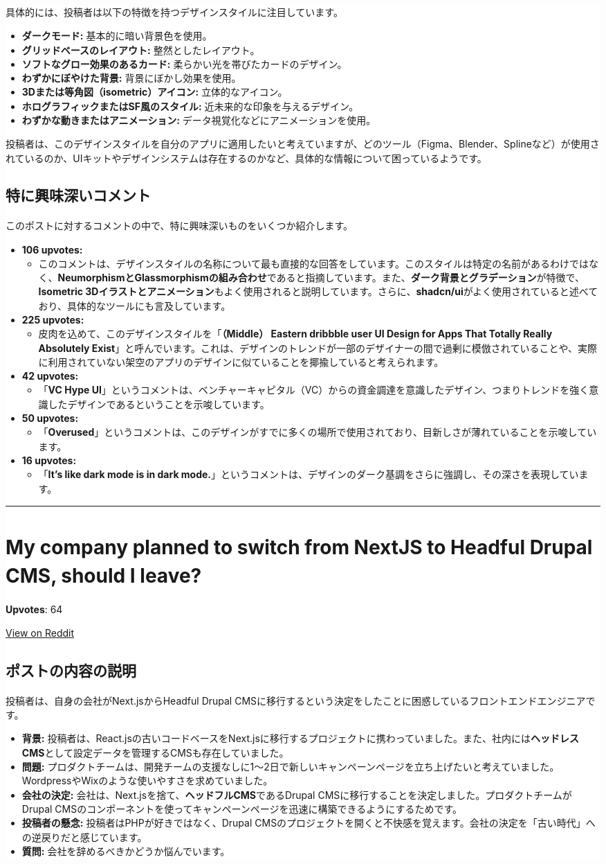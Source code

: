 具体的には、投稿者は以下の特徴を持つデザインスタイルに注目しています。

*   **ダークモード:** 基本的に暗い背景色を使用。
*   **グリッドベースのレイアウト:** 整然としたレイアウト。
*   **ソフトなグロー効果のあるカード:** 柔らかい光を帯びたカードのデザイン。
*   **わずかにぼやけた背景:** 背景にぼかし効果を使用。
*   **3Dまたは等角図（isometric）アイコン:** 立体的なアイコン。
*   **ホログラフィックまたはSF風のスタイル:** 近未来的な印象を与えるデザイン。
*   **わずかな動きまたはアニメーション:** データ視覚化などにアニメーションを使用。

投稿者は、このデザインスタイルを自分のアプリに適用したいと考えていますが、どのツール（Figma、Blender、Splineなど）が使用されているのか、UIキットやデザインシステムは存在するのかなど、具体的な情報について困っているようです。

## 特に興味深いコメント

このポストに対するコメントの中で、特に興味深いものをいくつか紹介します。

*   **106 upvotes:**
    *   このコメントは、デザインスタイルの名称について最も直接的な回答をしています。このスタイルは特定の名前があるわけではなく、**NeumorphismとGlassmorphismの組み合わせ**であると指摘しています。また、**ダーク背景とグラデーション**が特徴で、**Isometric 3Dイラストとアニメーション**もよく使用されると説明しています。さらに、**shadcn/ui**がよく使用されていると述べており、具体的なツールにも言及しています。
*   **225 upvotes:**
    *   皮肉を込めて、このデザインスタイルを「**（Middle） Eastern dribbble user UI Design for Apps That Totally Really Absolutely Exist**」と呼んでいます。これは、デザインのトレンドが一部のデザイナーの間で過剰に模倣されていることや、実際に利用されていない架空のアプリのデザインに似ていることを揶揄していると考えられます。
*   **42 upvotes:**
    *   「**VC Hype UI**」というコメントは、ベンチャーキャピタル（VC）からの資金調達を意識したデザイン、つまりトレンドを強く意識したデザインであるということを示唆しています。
*   **50 upvotes:**
    *   「**Overused**」というコメントは、このデザインがすでに多くの場所で使用されており、目新しさが薄れていることを示唆しています。
*   **16 upvotes:**
    *   「**It’s like dark mode is in dark mode.**」というコメントは、デザインのダーク基調をさらに強調し、その深さを表現しています。

---

# My company planned to switch from NextJS to Headful Drupal CMS, should I leave?

**Upvotes**: 64



[View on Reddit](https://www.reddit.com/r/nextjs/comments/1k6og8u/my_company_planned_to_switch_from_nextjs_to/)

## ポストの内容の説明

投稿者は、自身の会社がNext.jsからHeadful Drupal CMSに移行するという決定をしたことに困惑しているフロントエンドエンジニアです。

*   **背景:** 投稿者は、React.jsの古いコードベースをNext.jsに移行するプロジェクトに携わっていました。また、社内には**ヘッドレスCMS**として設定データを管理するCMSも存在していました。
*   **問題:** プロダクトチームは、開発チームの支援なしに1～2日で新しいキャンペーンページを立ち上げたいと考えていました。WordpressやWixのような使いやすさを求めていました。
*   **会社の決定:** 会社は、Next.jsを捨て、**ヘッドフルCMS**であるDrupal CMSに移行することを決定しました。プロダクトチームがDrupal CMSのコンポーネントを使ってキャンペーンページを迅速に構築できるようにするためです。
*   **投稿者の懸念:** 投稿者はPHPが好きではなく、Drupal CMSのプロジェクトを開くと不快感を覚えます。会社の決定を「古い時代」への逆戻りだと感じています。
*   **質問:** 会社を辞めるべきかどうか悩んでいます。
